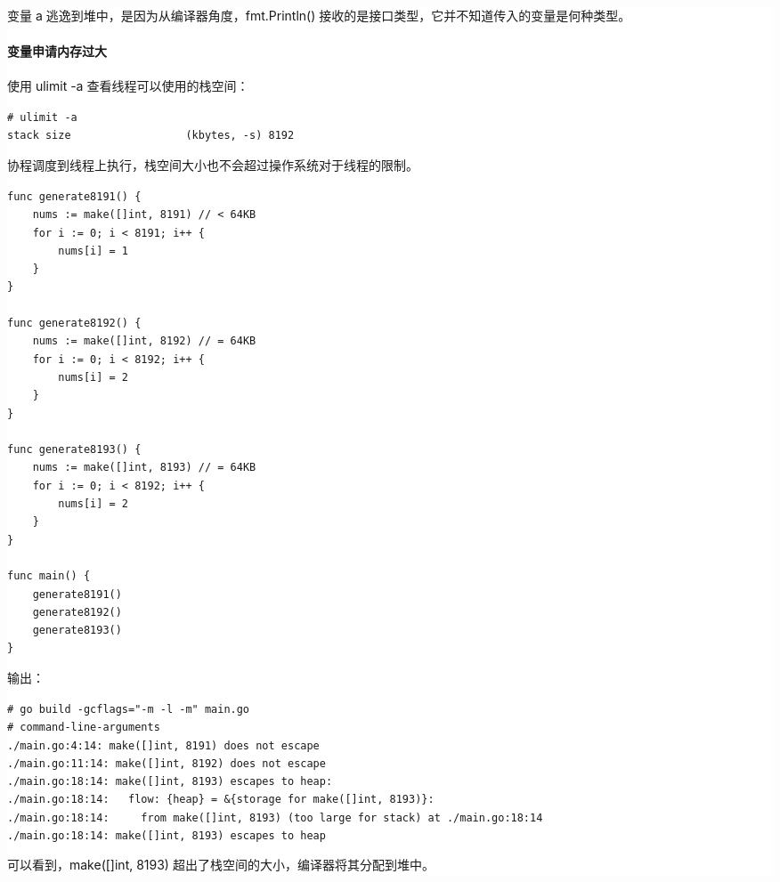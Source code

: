变量 a 逃逸到堆中，是因为从编译器角度，fmt.Println() 接收的是接口类型，它并不知道传入的变量是何种类型。

#### 变量申请内存过大

使用 ulimit -a 查看线程可以使用的栈空间：
```
# ulimit -a
stack size                  (kbytes, -s) 8192
```

协程调度到线程上执行，栈空间大小也不会超过操作系统对于线程的限制。

```
func generate8191() {
	nums := make([]int, 8191) // < 64KB
	for i := 0; i < 8191; i++ {
		nums[i] = 1
	}
}

func generate8192() {
	nums := make([]int, 8192) // = 64KB
	for i := 0; i < 8192; i++ {
		nums[i] = 2
	}
}

func generate8193() {
	nums := make([]int, 8193) // = 64KB
	for i := 0; i < 8192; i++ {
		nums[i] = 2
	}
}

func main() {
	generate8191()
	generate8192()
	generate8193()
}
```

输出：
```
# go build -gcflags="-m -l -m" main.go 
# command-line-arguments
./main.go:4:14: make([]int, 8191) does not escape
./main.go:11:14: make([]int, 8192) does not escape
./main.go:18:14: make([]int, 8193) escapes to heap:
./main.go:18:14:   flow: {heap} = &{storage for make([]int, 8193)}:
./main.go:18:14:     from make([]int, 8193) (too large for stack) at ./main.go:18:14
./main.go:18:14: make([]int, 8193) escapes to heap
```

可以看到，make([]int, 8193) 超出了栈空间的大小，编译器将其分配到堆中。
